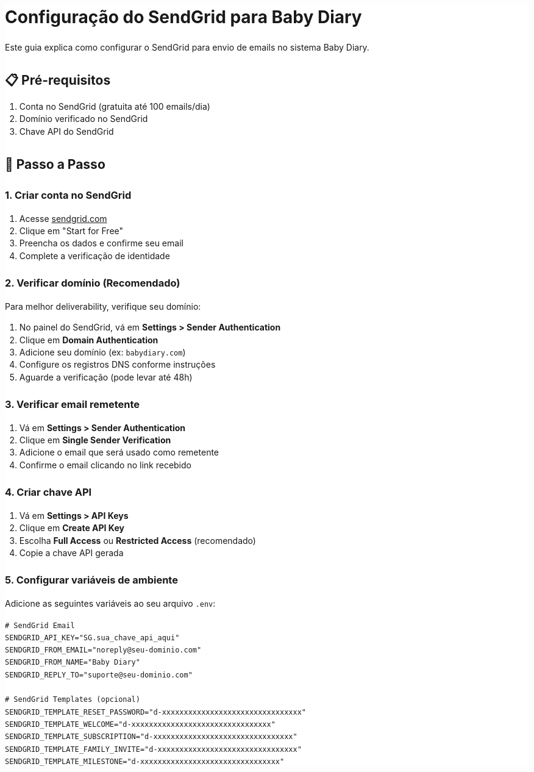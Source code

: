 # Configuração do SendGrid para Baby Diary

Este guia explica como configurar o SendGrid para envio de emails no sistema Baby Diary.

## 📋 Pré-requisitos

1. Conta no SendGrid (gratuita até 100 emails/dia)
2. Domínio verificado no SendGrid
3. Chave API do SendGrid

## 🚀 Passo a Passo

### 1. Criar conta no SendGrid

1. Acesse [sendgrid.com](https://sendgrid.com)
2. Clique em "Start for Free"
3. Preencha os dados e confirme seu email
4. Complete a verificação de identidade

### 2. Verificar domínio (Recomendado)

Para melhor deliverability, verifique seu domínio:

1. No painel do SendGrid, vá em **Settings > Sender Authentication**
2. Clique em **Domain Authentication**
3. Adicione seu domínio (ex: `babydiary.com`)
4. Configure os registros DNS conforme instruções
5. Aguarde a verificação (pode levar até 48h)

### 3. Verificar email remetente

1. Vá em **Settings > Sender Authentication**
2. Clique em **Single Sender Verification**
3. Adicione o email que será usado como remetente
4. Confirme o email clicando no link recebido

### 4. Criar chave API

1. Vá em **Settings > API Keys**
2. Clique em **Create API Key**
3. Escolha **Full Access** ou **Restricted Access** (recomendado)
4. Copie a chave API gerada

### 5. Configurar variáveis de ambiente

Adicione as seguintes variáveis ao seu arquivo `.env`:

```env
# SendGrid Email
SENDGRID_API_KEY="SG.sua_chave_api_aqui"
SENDGRID_FROM_EMAIL="noreply@seu-dominio.com"
SENDGRID_FROM_NAME="Baby Diary"
SENDGRID_REPLY_TO="suporte@seu-dominio.com"

# SendGrid Templates (opcional)
SENDGRID_TEMPLATE_RESET_PASSWORD="d-xxxxxxxxxxxxxxxxxxxxxxxxxxxxxxxx"
SENDGRID_TEMPLATE_WELCOME="d-xxxxxxxxxxxxxxxxxxxxxxxxxxxxxxxx"
SENDGRID_TEMPLATE_SUBSCRIPTION="d-xxxxxxxxxxxxxxxxxxxxxxxxxxxxxxxx"
SENDGRID_TEMPLATE_FAMILY_INVITE="d-xxxxxxxxxxxxxxxxxxxxxxxxxxxxxxxx"
SENDGRID_TEMPLATE_MILESTONE="d-xxxxxxxxxxxxxxxxxxxxxxxxxxxxxxxx"
```
